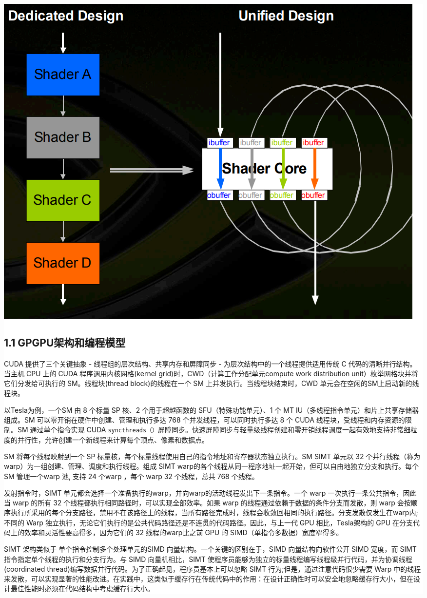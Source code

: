 ![5.png](/assets/images/gpgpu/5.png)

## 1.1 GPGPU架构和编程模型
CUDA 提供了三个关键抽象 - 线程组的层次结构、共享内存和屏障同步 - 为层次结构中的一个线程提供适用传统 C 代码的清晰并行结构。
当主机 CPU 上的 CUDA 程序调用内核网格(kernel grid)时，CWD（计算工作分配单元compute work distribution unit）枚举网格块并将它们分发给可执行的 SM。线程块(thread block)的线程在一个 SM 上并发执行。当线程块结束时，CWD 单元会在空闲的SM上启动新的线程块。

以Tesla为例，一个SM 由 8 个标量 SP 核、2 个用于超越函数的 SFU（特殊功能单元）、1 个 MT IU（多线程指令单元）和片上共享存储器组成。SM 可以零开销在硬件中创建、管理和执行多达 768 个并发线程，可以同时执行多达 8 个 CUDA 线程块，受线程和内存资源的限制。SM 通过单个指令实现 CUDA `syncthreads（）`屏障同步。快速屏障同步与轻量级线程创建和零开销线程调度一起有效地支持非常细粒度的并行性，允许创建一个新线程来计算每个顶点、像素和数据点。

SM 将每个线程映射到一个 SP 标量核，每个标量线程使用自己的指令地址和寄存器状态独立执行。SM SIMT 单元以 32 个并行线程（称为warp）为一组创建、管理、调度和执行线程。组成 SIMT warp的各个线程从同一程序地址一起开始，但可以自由地独立分支和执行。每个 SM 管理一个warp 池, 支持 24 个warp ，每个 warp 32 个线程，总共 768 个线程。

发射指令时，SIMT 单元都会选择一个准备执行的warp，并向warp的活动线程发出下一条指令。一个 warp 一次执行一条公共指令，因此当 warp 的所有 32 个线程都执行相同路径时，可以实现全部效率。如果 warp 的线程通过依赖于数据的条件分支而发散，则 warp 会按顺序执行所采用的每个分支路径，禁用不在该路径上的线程，当所有路径完成时，线程会收敛回相同的执行路径。分支发散仅发生在warp内;不同的 Warp 独立执行，无论它们执行的是公共代码路径还是不连贯的代码路径。因此，与上一代 GPU 相比，Tesla架构的 GPU 在分支代码上的效率和灵活性要高得多，因为它们的 32 线程的warp比之前 GPU 的 SIMD（单指令多数据）宽度窄得多。

SIMT 架构类似于 单个指令控制多个处理单元的SIMD 向量结构。一个关键的区别在于，SIMD 向量结构向软件公开 SIMD 宽度，而 SIMT 指令指定单个线程的执行和分支行为。与 SIMD 向量机相比，SIMT 使程序员能够为独立的标量线程编写线程级并行代码，并为协调线程(coordinated thread)编写数据并行代码。为了正确起见，程序员基本上可以忽略 SIMT 行为;但是，通过注意代码很少需要 Warp 中的线程来发散，可以实现显著的性能改进。在实践中，这类似于缓存行在传统代码中的作用：在设计正确性时可以安全地忽略缓存行大小，但在设计最佳性能时必须在代码结构中考虑缓存行大小。
